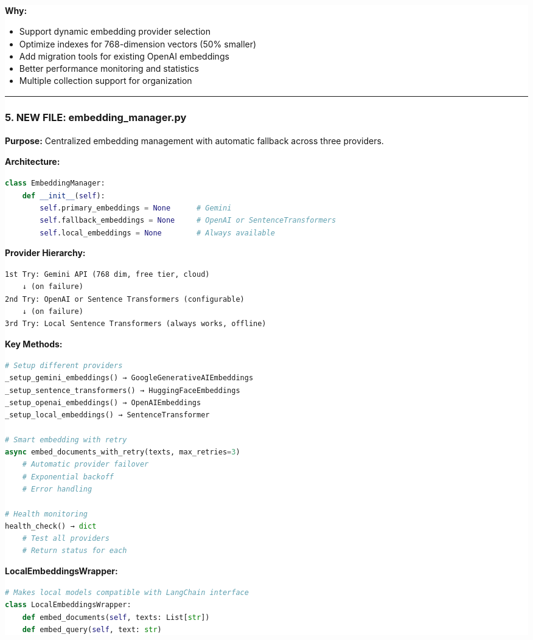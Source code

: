 **Why:**
- Support dynamic embedding provider selection
- Optimize indexes for 768-dimension vectors (50% smaller)
- Add migration tools for existing OpenAI embeddings
- Better performance monitoring and statistics
- Multiple collection support for organization

---

### 5. NEW FILE: embedding_manager.py

**Purpose:** 
Centralized embedding management with automatic fallback across three providers.

**Architecture:**
```python
class EmbeddingManager:
    def __init__(self):
        self.primary_embeddings = None      # Gemini
        self.fallback_embeddings = None     # OpenAI or SentenceTransformers
        self.local_embeddings = None        # Always available
```

**Provider Hierarchy:**
```
1st Try: Gemini API (768 dim, free tier, cloud)
    ↓ (on failure)
2nd Try: OpenAI or Sentence Transformers (configurable)
    ↓ (on failure)
3rd Try: Local Sentence Transformers (always works, offline)
```

**Key Methods:**
```python
# Setup different providers
_setup_gemini_embeddings() → GoogleGenerativeAIEmbeddings
_setup_sentence_transformers() → HuggingFaceEmbeddings
_setup_openai_embeddings() → OpenAIEmbeddings
_setup_local_embeddings() → SentenceTransformer

# Smart embedding with retry
async embed_documents_with_retry(texts, max_retries=3)
    # Automatic provider failover
    # Exponential backoff
    # Error handling

# Health monitoring
health_check() → dict
    # Test all providers
    # Return status for each
```

**LocalEmbeddingsWrapper:**
```python
# Makes local models compatible with LangChain interface
class LocalEmbeddingsWrapper:
    def embed_documents(self, texts: List[str])
    def embed_query(self, text: str)
```
